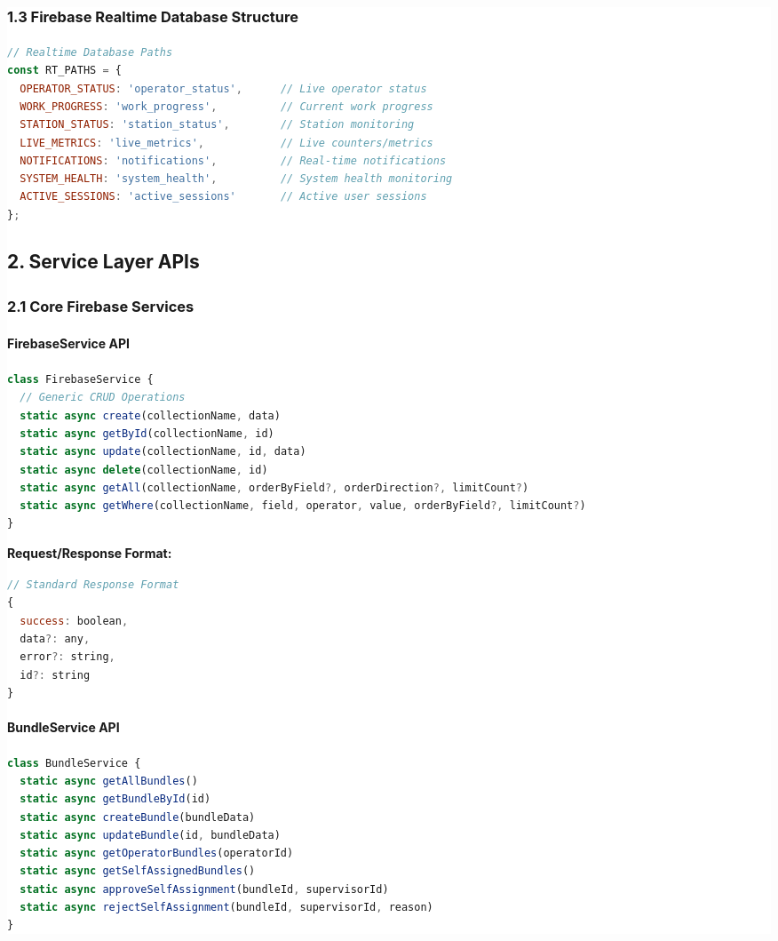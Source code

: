 ### 1.3 Firebase Realtime Database Structure
```javascript
// Realtime Database Paths
const RT_PATHS = {
  OPERATOR_STATUS: 'operator_status',      // Live operator status
  WORK_PROGRESS: 'work_progress',          // Current work progress
  STATION_STATUS: 'station_status',        // Station monitoring
  LIVE_METRICS: 'live_metrics',            // Live counters/metrics
  NOTIFICATIONS: 'notifications',          // Real-time notifications
  SYSTEM_HEALTH: 'system_health',          // System health monitoring
  ACTIVE_SESSIONS: 'active_sessions'       // Active user sessions
};
```

## 2. Service Layer APIs

### 2.1 Core Firebase Services

#### FirebaseService API
```javascript
class FirebaseService {
  // Generic CRUD Operations
  static async create(collectionName, data)
  static async getById(collectionName, id)
  static async update(collectionName, id, data)
  static async delete(collectionName, id)
  static async getAll(collectionName, orderByField?, orderDirection?, limitCount?)
  static async getWhere(collectionName, field, operator, value, orderByField?, limitCount?)
}
```

**Request/Response Format:**
```javascript
// Standard Response Format
{
  success: boolean,
  data?: any,
  error?: string,
  id?: string
}
```

#### BundleService API
```javascript
class BundleService {
  static async getAllBundles()
  static async getBundleById(id)
  static async createBundle(bundleData)
  static async updateBundle(id, bundleData)
  static async getOperatorBundles(operatorId)
  static async getSelfAssignedBundles()
  static async approveSelfAssignment(bundleId, supervisorId)
  static async rejectSelfAssignment(bundleId, supervisorId, reason)
}
```
